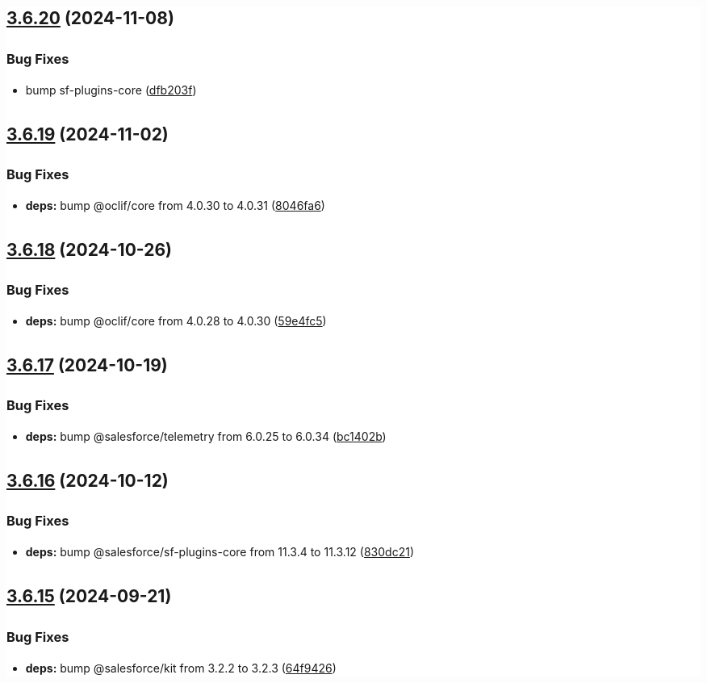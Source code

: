 ## [3.6.20](https://github.com/salesforcecli/plugin-telemetry/compare/3.6.19...3.6.20) (2024-11-08)

### Bug Fixes

- bump sf-plugins-core ([dfb203f](https://github.com/salesforcecli/plugin-telemetry/commit/dfb203f9354d86a0239f0bfe2d0fd26f749898be))

## [3.6.19](https://github.com/salesforcecli/plugin-telemetry/compare/3.6.18...3.6.19) (2024-11-02)

### Bug Fixes

- **deps:** bump @oclif/core from 4.0.30 to 4.0.31 ([8046fa6](https://github.com/salesforcecli/plugin-telemetry/commit/8046fa6213d1e821522303451d59c3d014c69fb7))

## [3.6.18](https://github.com/salesforcecli/plugin-telemetry/compare/3.6.17...3.6.18) (2024-10-26)

### Bug Fixes

- **deps:** bump @oclif/core from 4.0.28 to 4.0.30 ([59e4fc5](https://github.com/salesforcecli/plugin-telemetry/commit/59e4fc530a1533dc5887790618cc95fc43330c83))

## [3.6.17](https://github.com/salesforcecli/plugin-telemetry/compare/3.6.16...3.6.17) (2024-10-19)

### Bug Fixes

- **deps:** bump @salesforce/telemetry from 6.0.25 to 6.0.34 ([bc1402b](https://github.com/salesforcecli/plugin-telemetry/commit/bc1402bb0bc04ea931b32260d6346b3b4ed0f1e7))

## [3.6.16](https://github.com/salesforcecli/plugin-telemetry/compare/3.6.15...3.6.16) (2024-10-12)

### Bug Fixes

- **deps:** bump @salesforce/sf-plugins-core from 11.3.4 to 11.3.12 ([830dc21](https://github.com/salesforcecli/plugin-telemetry/commit/830dc21d4ee3db186058fc0e0cfc025ae3f9d2e4))

## [3.6.15](https://github.com/salesforcecli/plugin-telemetry/compare/3.6.14...3.6.15) (2024-09-21)

### Bug Fixes

- **deps:** bump @salesforce/kit from 3.2.2 to 3.2.3 ([64f9426](https://github.com/salesforcecli/plugin-telemetry/commit/64f9426fb9aeaa992daef1eaaf7cc8175beee8b7))
